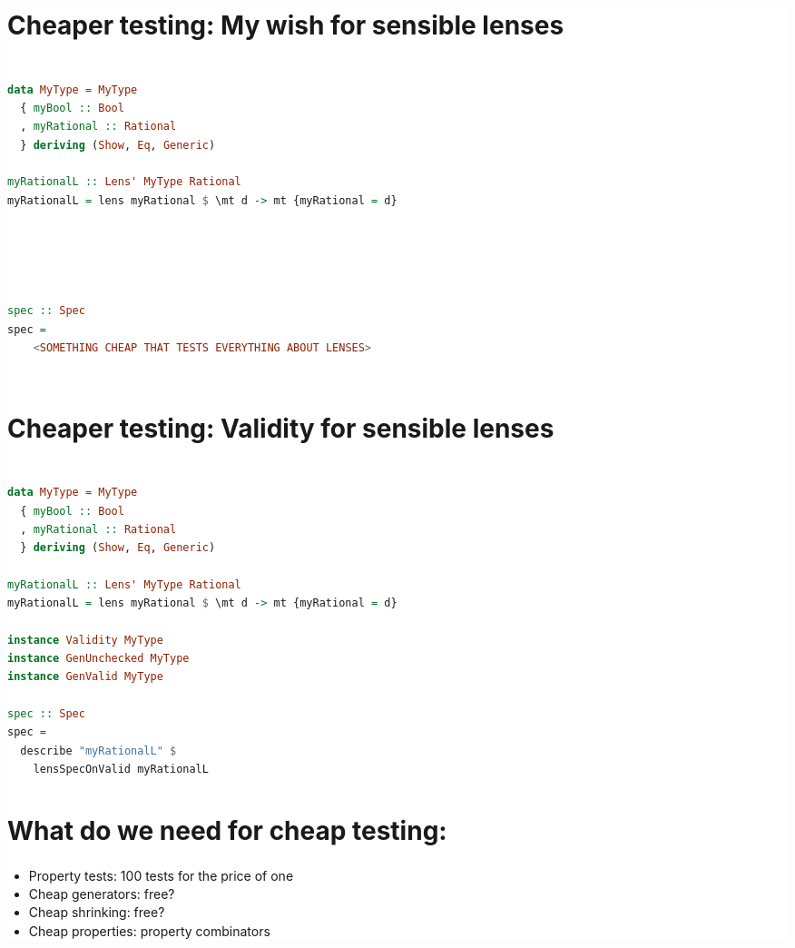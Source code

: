 # Cheaper testing: My wish for sensible lenses

``` Haskell

data MyType = MyType
  { myBool :: Bool
  , myRational :: Rational
  } deriving (Show, Eq, Generic)

myRationalL :: Lens' MyType Rational
myRationalL = lens myRational $ \mt d -> mt {myRational = d}

                        
                            
                        

spec :: Spec
spec =
    <SOMETHING CHEAP THAT TESTS EVERYTHING ABOUT LENSES>                       
                             
```

# Cheaper testing: Validity for sensible lenses

``` Haskell

data MyType = MyType
  { myBool :: Bool
  , myRational :: Rational
  } deriving (Show, Eq, Generic)

myRationalL :: Lens' MyType Rational
myRationalL = lens myRational $ \mt d -> mt {myRational = d}

instance Validity MyType
instance GenUnchecked MyType
instance GenValid MyType

spec :: Spec
spec =
  describe "myRationalL" $
    lensSpecOnValid myRationalL
```


# What do we need for cheap testing:

* Property tests: 100 tests for the price of one
* Cheap generators: free?
* Cheap shrinking: free?
* Cheap properties: property combinators

